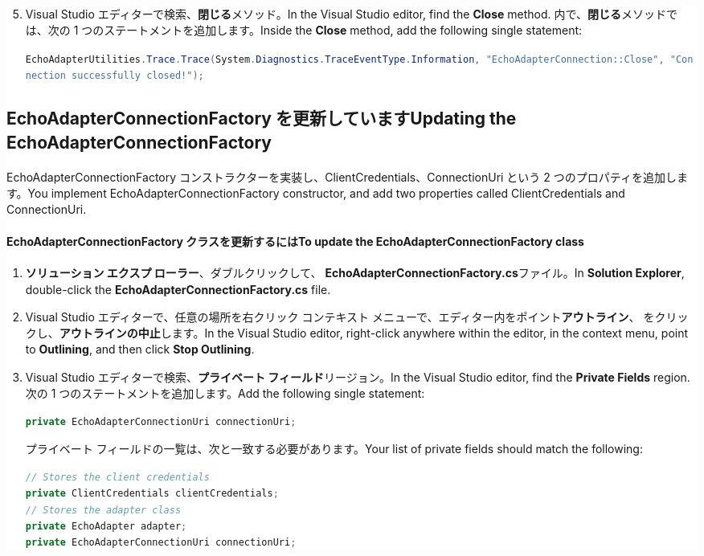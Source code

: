 5.  <span data-ttu-id="08a14-213">Visual Studio エディターで検索、**閉じる**メソッド。</span><span class="sxs-lookup"><span data-stu-id="08a14-213">In the Visual Studio editor, find the **Close** method.</span></span> <span data-ttu-id="08a14-214">内で、**閉じる**メソッドでは、次の 1 つのステートメントを追加します。</span><span class="sxs-lookup"><span data-stu-id="08a14-214">Inside the **Close** method, add the following single statement:</span></span>  

    ```csharp  
    EchoAdapterUtilities.Trace.Trace(System.Diagnostics.TraceEventType.Information, "EchoAdapterConnection::Close", "Connection successfully closed!");  
    ```  

## <a name="updating-the-echoadapterconnectionfactory"></a><span data-ttu-id="08a14-215">EchoAdapterConnectionFactory を更新しています</span><span class="sxs-lookup"><span data-stu-id="08a14-215">Updating the EchoAdapterConnectionFactory</span></span>  
 <span data-ttu-id="08a14-216">EchoAdapterConnectionFactory コンストラクターを実装し、ClientCredentials、ConnectionUri という 2 つのプロパティを追加します。</span><span class="sxs-lookup"><span data-stu-id="08a14-216">You implement EchoAdapterConnectionFactory constructor, and add two properties called ClientCredentials and ConnectionUri.</span></span>  

#### <a name="to-update-the-echoadapterconnectionfactory-class"></a><span data-ttu-id="08a14-217">EchoAdapterConnectionFactory クラスを更新するには</span><span class="sxs-lookup"><span data-stu-id="08a14-217">To update the EchoAdapterConnectionFactory class</span></span>  

1.  <span data-ttu-id="08a14-218">**ソリューション エクスプ ローラー**、ダブルクリックして、 **EchoAdapterConnectionFactory.cs**ファイル。</span><span class="sxs-lookup"><span data-stu-id="08a14-218">In **Solution Explorer**, double-click the **EchoAdapterConnectionFactory.cs** file.</span></span>  

2.  <span data-ttu-id="08a14-219">Visual Studio エディターで、任意の場所を右クリック コンテキスト メニューで、エディター内をポイント**アウトライン**、 をクリックし、**アウトラインの中止**します。</span><span class="sxs-lookup"><span data-stu-id="08a14-219">In the Visual Studio editor, right-click anywhere within the editor, in the context menu, point to **Outlining**, and then click **Stop Outlining**.</span></span>  

3.  <span data-ttu-id="08a14-220">Visual Studio エディターで検索、**プライベート フィールド**リージョン。</span><span class="sxs-lookup"><span data-stu-id="08a14-220">In the Visual Studio editor, find the **Private Fields** region.</span></span> <span data-ttu-id="08a14-221">次の 1 つのステートメントを追加します。</span><span class="sxs-lookup"><span data-stu-id="08a14-221">Add the following single statement:</span></span>  

    ```csharp  
    private EchoAdapterConnectionUri connectionUri;  
    ```  

     <span data-ttu-id="08a14-222">プライベート フィールドの一覧は、次と一致する必要があります。</span><span class="sxs-lookup"><span data-stu-id="08a14-222">Your list of private fields should match the following:</span></span>  

    ```csharp  
    // Stores the client credentials  
    private ClientCredentials clientCredentials;  
    // Stores the adapter class  
    private EchoAdapter adapter;  
    private EchoAdapterConnectionUri connectionUri;  
    ```  
